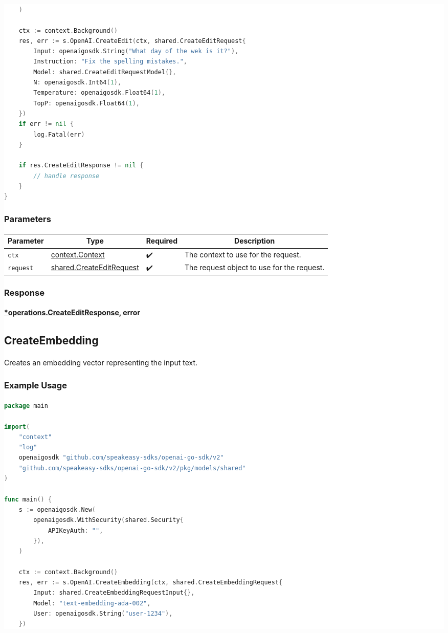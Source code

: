 ```go
    )

    ctx := context.Background()
    res, err := s.OpenAI.CreateEdit(ctx, shared.CreateEditRequest{
        Input: openaigosdk.String("What day of the wek is it?"),
        Instruction: "Fix the spelling mistakes.",
        Model: shared.CreateEditRequestModel{},
        N: openaigosdk.Int64(1),
        Temperature: openaigosdk.Float64(1),
        TopP: openaigosdk.Float64(1),
    })
    if err != nil {
        log.Fatal(err)
    }

    if res.CreateEditResponse != nil {
        // handle response
    }
}
```

### Parameters

| Parameter                                                            | Type                                                                 | Required                                                             | Description                                                          |
| -------------------------------------------------------------------- | -------------------------------------------------------------------- | -------------------------------------------------------------------- | -------------------------------------------------------------------- |
| `ctx`                                                                | [context.Context](https://pkg.go.dev/context#Context)                | :heavy_check_mark:                                                   | The context to use for the request.                                  |
| `request`                                                            | [shared.CreateEditRequest](../../models/shared/createeditrequest.md) | :heavy_check_mark:                                                   | The request object to use for the request.                           |


### Response

**[*operations.CreateEditResponse](../../models/operations/createeditresponse.md), error**


## CreateEmbedding

Creates an embedding vector representing the input text.

### Example Usage

```go
package main

import(
	"context"
	"log"
	openaigosdk "github.com/speakeasy-sdks/openai-go-sdk/v2"
	"github.com/speakeasy-sdks/openai-go-sdk/v2/pkg/models/shared"
)

func main() {
    s := openaigosdk.New(
        openaigosdk.WithSecurity(shared.Security{
            APIKeyAuth: "",
        }),
    )

    ctx := context.Background()
    res, err := s.OpenAI.CreateEmbedding(ctx, shared.CreateEmbeddingRequest{
        Input: shared.CreateEmbeddingRequestInput{},
        Model: "text-embedding-ada-002",
        User: openaigosdk.String("user-1234"),
    })
```